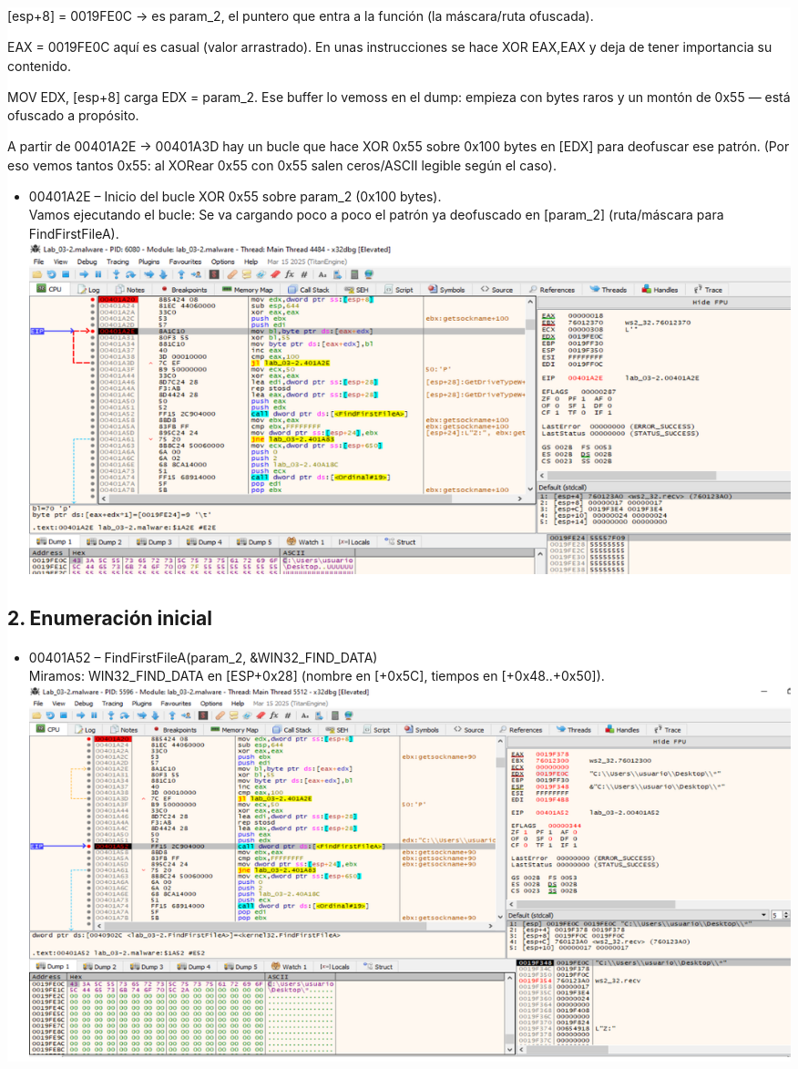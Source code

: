   [esp+8] = 0019FE0C → es param_2, el puntero que entra a la función (la máscara/ruta ofuscada).

  EAX = 0019FE0C aquí es casual (valor arrastrado). En unas instrucciones se hace XOR EAX,EAX y deja de tener importancia su contenido.

  MOV EDX, [esp+8] carga EDX = param_2. Ese buffer lo vemoss en el dump: empieza con bytes raros y un montón de 0x55 — está ofuscado a propósito.

  A partir de 00401A2E → 00401A3D hay un bucle que hace XOR 0x55 sobre 0x100 bytes en [EDX] para deofuscar ese patrón.
  (Por eso vemos tantos 0x55: al XORear 0x55 con 0x55 salen ceros/ASCII legible según el caso).
  
- 00401A2E – Inicio del bucle XOR 0x55 sobre param_2 (0x100 bytes).  
  Vamos ejecutando el bucle: Se va cargando poco a poco el patrón ya deofuscado en [param_2] (ruta/máscara para FindFirstFileA).
  ![Inicio Bucle](../analisis-dinamico/capturas/00401A2E-opcode2.png)

## 2. Enumeración inicial
- 00401A52 – FindFirstFileA(param_2, &WIN32_FIND_DATA)  
  Miramos: WIN32_FIND_DATA en [ESP+0x28] (nombre en [+0x5C], tiempos en [+0x48..+0x50]).
  ![WIN32_FIND_DATA](../analisis-dinamico/capturas/00401A52-opcode2.png)
